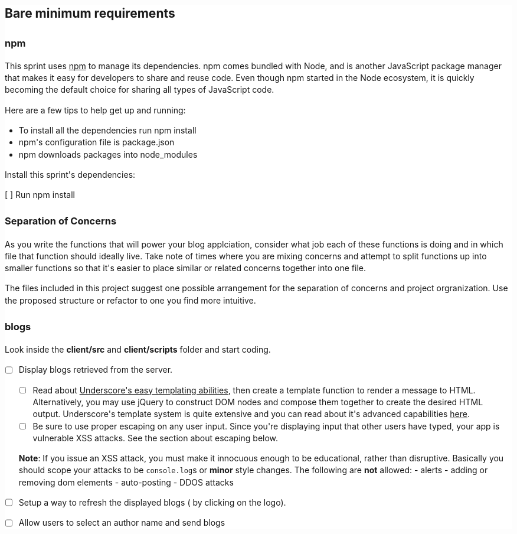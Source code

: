 
## Bare minimum requirements

### npm

This sprint uses [npm](https://www.npmjs.com/)  to manage its dependencies. npm comes bundled with Node, and is another JavaScript package manager that makes it easy for developers to share and reuse code. Even though npm started in the Node ecosystem, it is quickly becoming the default choice for sharing all types of JavaScript code.

Here are a few tips to help get up and running:

- To install all the dependencies run npm install
- npm's configuration file is package.json
- npm downloads packages into node_modules

Install this sprint's dependencies:

[ ] Run npm install

### Separation of Concerns
As you write the functions that will power your blog applciation, consider what job each of these functions is doing and in which file that function should ideally live. Take note of times where you are mixing concerns and attempt to split functions up into smaller functions so that it's easier to place similar or related concerns together into one file.

The files included in this project suggest one possible arrangement for the separation of concerns and project orgranization. Use the proposed structure or refactor to one you find more intuitive.

### blogs

Look inside the **client/src** and **client/scripts** folder and start coding.


- [ ] Display blogs retrieved from the  server.
    - [ ] Read about [Underscore's easy templating abilities](https://css-tricks.com/lodge/learn-jquery/24-templating-underscore/), then create a template function to render a message to HTML. Alternatively, you may use jQuery to construct DOM nodes and compose them together to create the desired HTML output. Underscore's template system is quite extensive and you can read about it's advanced capabilities [here](http://2ality.com/2012/06/underscore-templates.html).
    - [ ] Be sure to use proper escaping on any user input. Since you're displaying input that other users have typed, your app is vulnerable XSS attacks. See the section about escaping below.

    **Note**: If you issue an XSS attack, you must make it innocuous enough to be educational, rather than disruptive. Basically you should scope your attacks to be `console.log`s or **minor** style changes. The following are **not** allowed:
      - alerts
      - adding or removing dom elements
      - auto-posting
      - DDOS attacks

- [ ] Setup a way to refresh the displayed blogs ( by clicking on the logo).

- [ ] Allow users to select an author name and send blogs
